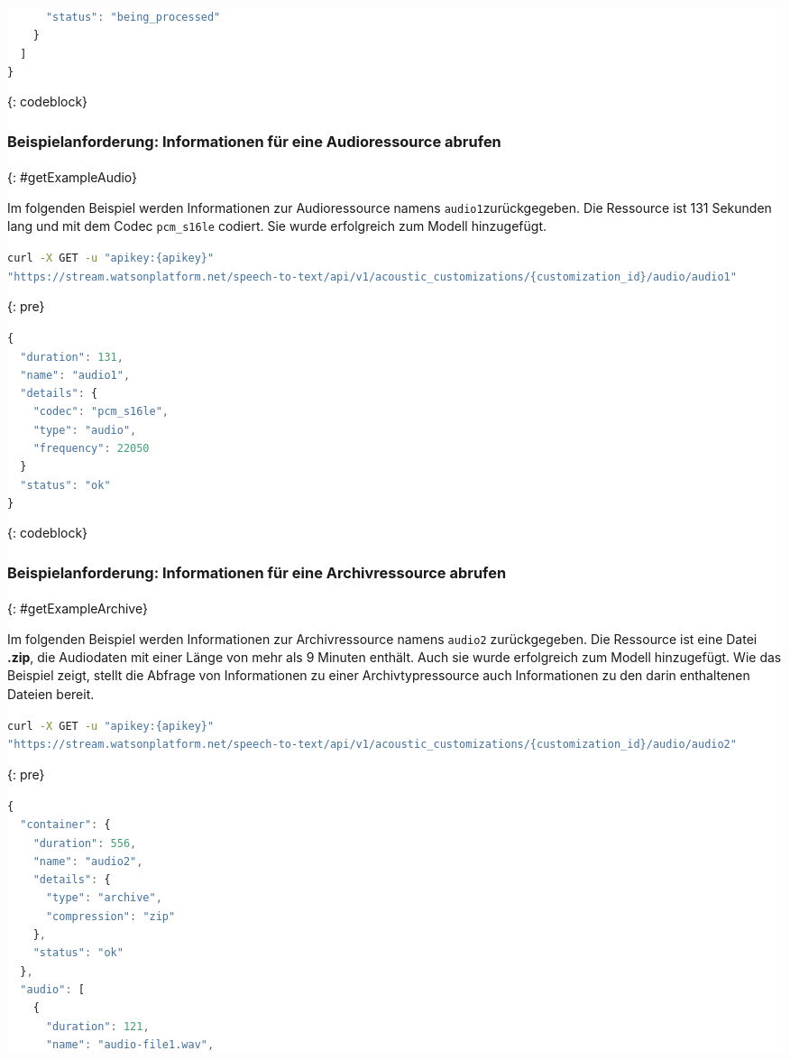 ```javascript
      "status": "being_processed"
    }
  ]
}
```
{: codeblock}

### Beispielanforderung: Informationen für eine Audioressource abrufen
{: #getExampleAudio}

Im folgenden Beispiel werden Informationen zur Audioressource namens `audio1`zurückgegeben. Die Ressource ist 131 Sekunden lang und mit dem Codec `pcm_s16le` codiert. Sie wurde erfolgreich zum Modell hinzugefügt.

```bash
curl -X GET -u "apikey:{apikey}"
"https://stream.watsonplatform.net/speech-to-text/api/v1/acoustic_customizations/{customization_id}/audio/audio1"
```
{: pre}

```javascript
{
  "duration": 131,
  "name": "audio1",
  "details": {
    "codec": "pcm_s16le",
    "type": "audio",
    "frequency": 22050
  }
  "status": "ok"
}
```
{: codeblock}

### Beispielanforderung: Informationen für eine Archivressource abrufen
{: #getExampleArchive}

Im folgenden Beispiel werden Informationen zur Archivressource namens `audio2` zurückgegeben. Die Ressource ist eine Datei **.zip**, die Audiodaten mit einer Länge von mehr als 9 Minuten enthält. Auch sie wurde erfolgreich zum Modell hinzugefügt. Wie das Beispiel zeigt, stellt die Abfrage von Informationen zu einer Archivtypressource auch Informationen zu den darin enthaltenen Dateien bereit.

```bash
curl -X GET -u "apikey:{apikey}"
"https://stream.watsonplatform.net/speech-to-text/api/v1/acoustic_customizations/{customization_id}/audio/audio2"
```
{: pre}

```javascript
{
  "container": {
    "duration": 556,
    "name": "audio2",
    "details": {
      "type": "archive",
      "compression": "zip"
    },
    "status": "ok"
  },
  "audio": [
    {
      "duration": 121,
      "name": "audio-file1.wav",
```